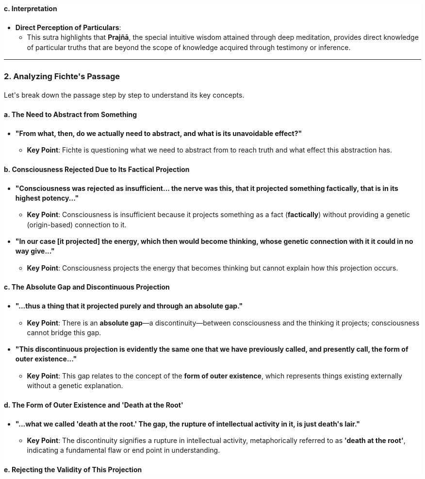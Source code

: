 #### **c. Interpretation**

- **Direct Perception of Particulars**:
  - This sutra highlights that **Prajñā**, the special intuitive wisdom attained through deep meditation, provides direct knowledge of particular truths that are beyond the scope of knowledge acquired through testimony or inference.

---

### **2. Analyzing Fichte's Passage**

Let's break down the passage step by step to understand its key concepts.

#### **a. The Need to Abstract from Something**

- **"From what, then, do we actually need to abstract, and what is its unavoidable effect?"**

  - **Key Point**: Fichte is questioning what we need to abstract from to reach truth and what effect this abstraction has.

#### **b. Consciousness Rejected Due to Its Factical Projection**

- **"Consciousness was rejected as insufficient... the nerve was this, that it projected something factically, that is in its highest potency..."**

  - **Key Point**: Consciousness is insufficient because it projects something as a fact (**factically**) without providing a genetic (origin-based) connection to it.

- **"In our case [it projected] the energy, which then would become thinking, whose genetic connection with it it could in no way give..."**

  - **Key Point**: Consciousness projects the energy that becomes thinking but cannot explain how this projection occurs.

#### **c. The Absolute Gap and Discontinuous Projection**

- **"...thus a thing that it projected purely and through an absolute gap."**

  - **Key Point**: There is an **absolute gap**—a discontinuity—between consciousness and the thinking it projects; consciousness cannot bridge this gap.

- **"This discontinuous projection is evidently the same one that we have previously called, and presently call, the form of outer existence..."**

  - **Key Point**: This gap relates to the concept of the **form of outer existence**, which represents things existing externally without a genetic explanation.

#### **d. The Form of Outer Existence and 'Death at the Root'**

- **"...what we called 'death at the root.' The gap, the rupture of intellectual activity in it, is just death's lair."**

  - **Key Point**: The discontinuity signifies a rupture in intellectual activity, metaphorically referred to as **'death at the root'**, indicating a fundamental flaw or end point in understanding.

#### **e. Rejecting the Validity of This Projection**
